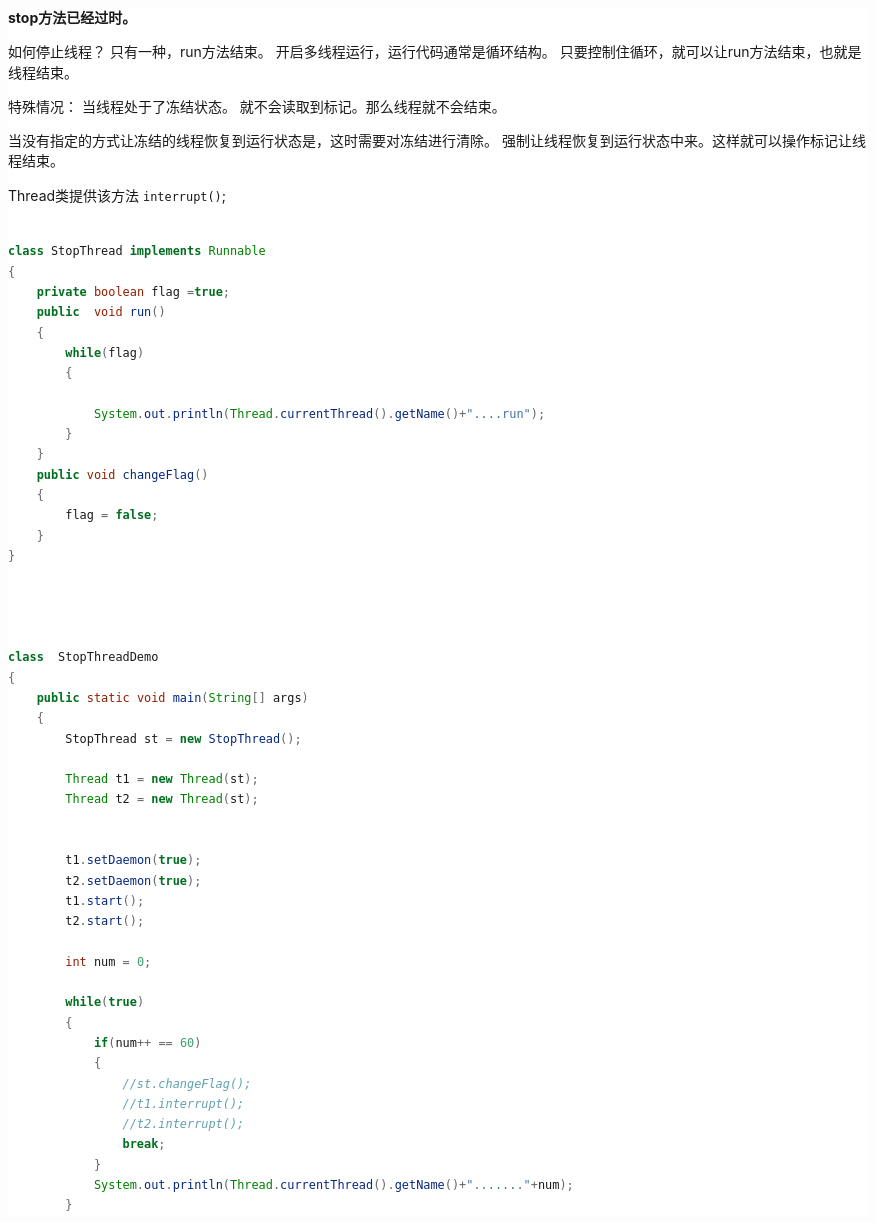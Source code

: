 **stop方法已经过时。**

如何停止线程？
只有一种，run方法结束。
开启多线程运行，运行代码通常是循环结构。
只要控制住循环，就可以让run方法结束，也就是线程结束。

特殊情况：
当线程处于了冻结状态。
就不会读取到标记。那么线程就不会结束。

当没有指定的方式让冻结的线程恢复到运行状态是，这时需要对冻结进行清除。
强制让线程恢复到运行状态中来。这样就可以操作标记让线程结束。

Thread类提供该方法 `interrupt()`;

``` java

class StopThread implements Runnable
{
	private boolean flag =true;
	public  void run()
	{
		while(flag)
		{

			System.out.println(Thread.currentThread().getName()+"....run");
		}
	}
	public void changeFlag()
	{
		flag = false;
	}
}




class  StopThreadDemo
{
	public static void main(String[] args)
	{
		StopThread st = new StopThread();

		Thread t1 = new Thread(st);
		Thread t2 = new Thread(st);


		t1.setDaemon(true);
		t2.setDaemon(true);
		t1.start();
		t2.start();

		int num = 0;

		while(true)
		{
			if(num++ == 60)
			{
				//st.changeFlag();
				//t1.interrupt();
				//t2.interrupt();
				break;
			}
			System.out.println(Thread.currentThread().getName()+"......."+num);
		}
```